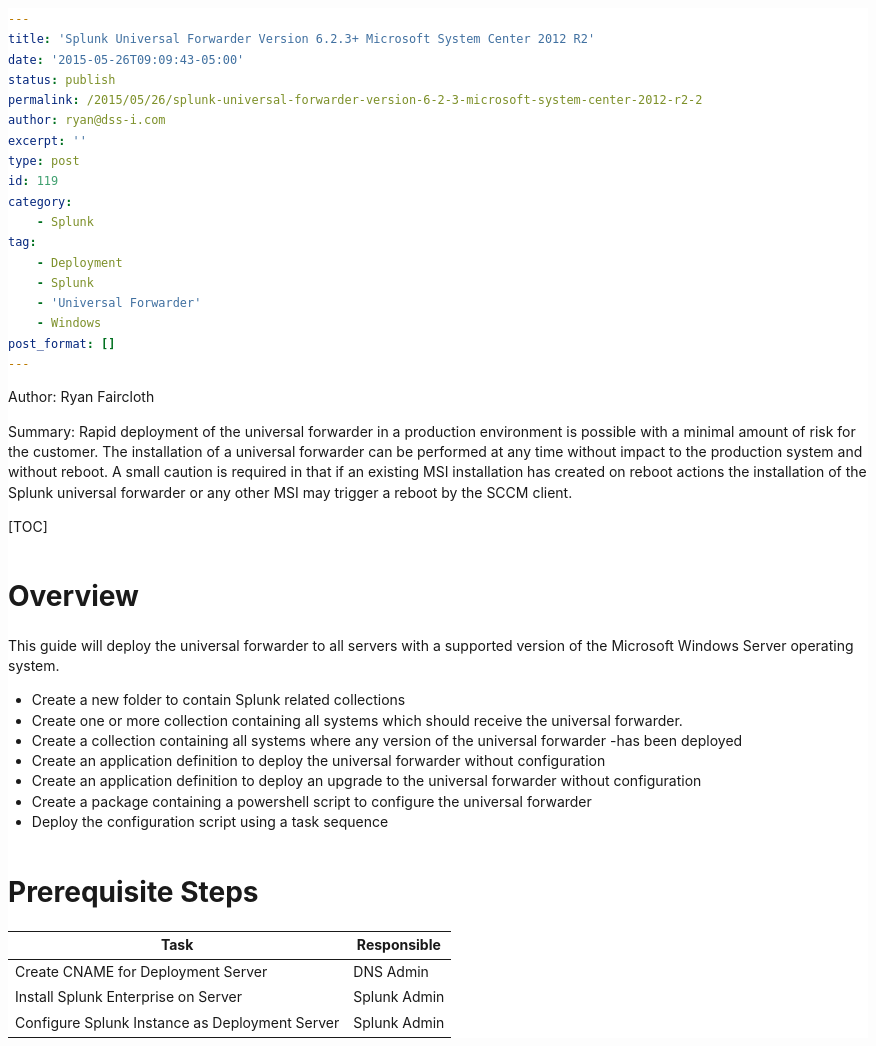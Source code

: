 ```yaml
---
title: 'Splunk Universal Forwarder Version 6.2.3+ Microsoft System Center 2012 R2'
date: '2015-05-26T09:09:43-05:00'
status: publish
permalink: /2015/05/26/splunk-universal-forwarder-version-6-2-3-microsoft-system-center-2012-r2-2
author: ryan@dss-i.com
excerpt: ''
type: post
id: 119
category:
    - Splunk
tag:
    - Deployment
    - Splunk
    - 'Universal Forwarder'
    - Windows
post_format: []
---
```

Author: Ryan Faircloth

Summary: Rapid deployment of the universal forwarder in a production environment is possible with a minimal amount of risk for the customer. The installation of a universal forwarder can be performed at any time without impact to the production system and without reboot. A small caution is required in that if an existing MSI installation has created on reboot actions the installation of the Splunk universal forwarder or any other MSI may trigger a reboot by the SCCM client.

\[TOC\]

Overview
========

This guide will deploy the universal forwarder to all servers with a supported version of the Microsoft Windows Server operating system.

- Create a new folder to contain Splunk related collections
- Create one or more collection containing all systems which should receive the universal forwarder.
- Create a collection containing all systems where any version of the universal forwarder -has been deployed
- Create an application definition to deploy the universal forwarder without configuration
- Create an application definition to deploy an upgrade to the universal forwarder without configuration
- Create a package containing a powershell script to configure the universal forwarder
- Deploy the configuration script using a task sequence

Prerequisite Steps
==================

|Task|Responsible|
|--- |--- |
|Create CNAME for Deployment Server|DNS Admin|
|Install Splunk Enterprise on Server|Splunk Admin|
|Configure Splunk Instance as Deployment Server|Splunk Admin|
